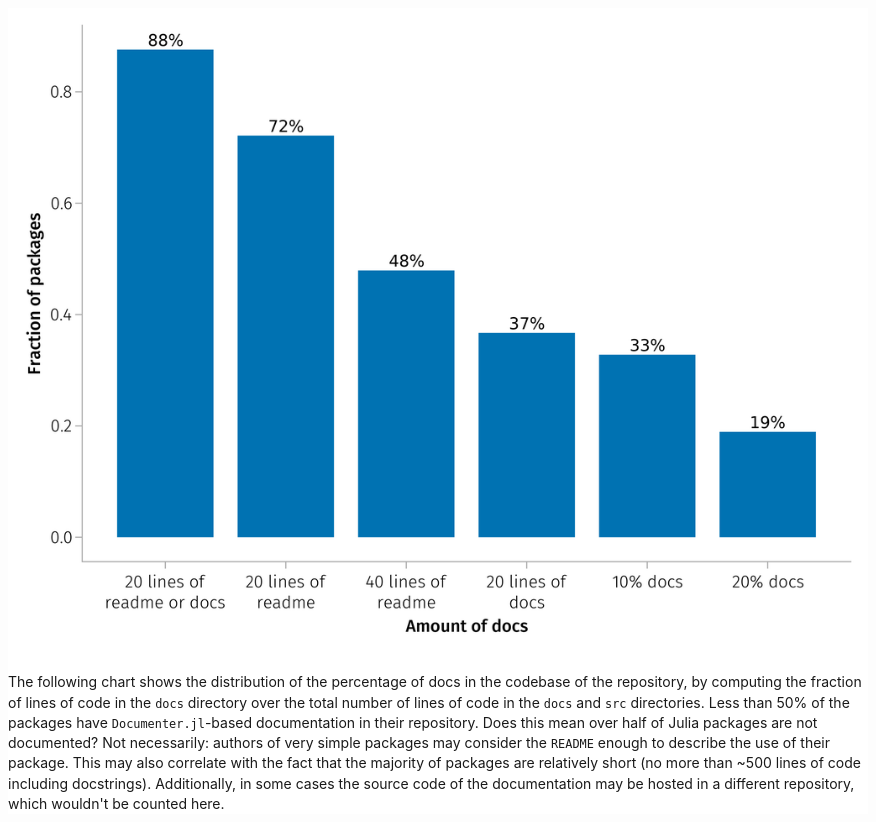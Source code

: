![Levels of documentation in General](/assets/blog/2021-08-general-survey/docs-readme.png)

The following chart shows the distribution of the percentage of docs in the
codebase of the repository, by computing the fraction of lines of code in the
`docs` directory over the total number of lines of code in the `docs` and `src`
directories.  Less than 50% of the packages have `Documenter.jl`-based
documentation in their repository.  Does this mean over half of Julia packages
are not documented?  Not necessarily: authors of very simple packages may
consider the `README` enough to describe the use of their package.  This may
also correlate with the fact that the majority of packages are relatively short
(no more than ~500 lines of code including docstrings).  Additionally, in some
cases the source code of the documentation may be hosted in a different
repository, which wouldn't be counted here.
